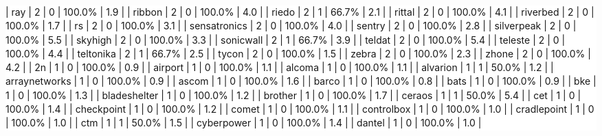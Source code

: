 | ray | 2 | 0 | 100.0% | 1.9 |
| ribbon | 2 | 0 | 100.0% | 4.0 |
| riedo | 2 | 1 | 66.7% | 2.1 |
| rittal | 2 | 0 | 100.0% | 4.1 |
| riverbed | 2 | 0 | 100.0% | 1.7 |
| rs | 2 | 0 | 100.0% | 3.1 |
| sensatronics | 2 | 0 | 100.0% | 4.0 |
| sentry | 2 | 0 | 100.0% | 2.8 |
| silverpeak | 2 | 0 | 100.0% | 5.5 |
| skyhigh | 2 | 0 | 100.0% | 3.3 |
| sonicwall | 2 | 1 | 66.7% | 3.9 |
| teldat | 2 | 0 | 100.0% | 5.4 |
| teleste | 2 | 0 | 100.0% | 4.4 |
| teltonika | 2 | 1 | 66.7% | 2.5 |
| tycon | 2 | 0 | 100.0% | 1.5 |
| zebra | 2 | 0 | 100.0% | 2.3 |
| zhone | 2 | 0 | 100.0% | 4.2 |
| 2n | 1 | 0 | 100.0% | 0.9 |
| airport | 1 | 0 | 100.0% | 1.1 |
| alcoma | 1 | 0 | 100.0% | 1.1 |
| alvarion | 1 | 1 | 50.0% | 1.2 |
| arraynetworks | 1 | 0 | 100.0% | 0.9 |
| ascom | 1 | 0 | 100.0% | 1.6 |
| barco | 1 | 0 | 100.0% | 0.8 |
| bats | 1 | 0 | 100.0% | 0.9 |
| bke | 1 | 0 | 100.0% | 1.3 |
| bladeshelter | 1 | 0 | 100.0% | 1.2 |
| brother | 1 | 0 | 100.0% | 1.7 |
| ceraos | 1 | 1 | 50.0% | 5.4 |
| cet | 1 | 0 | 100.0% | 1.4 |
| checkpoint | 1 | 0 | 100.0% | 1.2 |
| comet | 1 | 0 | 100.0% | 1.1 |
| controlbox | 1 | 0 | 100.0% | 1.0 |
| cradlepoint | 1 | 0 | 100.0% | 1.0 |
| ctm | 1 | 1 | 50.0% | 1.5 |
| cyberpower | 1 | 0 | 100.0% | 1.4 |
| dantel | 1 | 0 | 100.0% | 1.0 |
